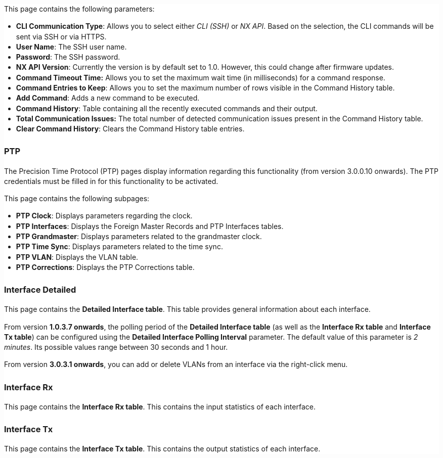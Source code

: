 This page contains the following parameters:

- **CLI Communication Type**: Allows you to select either *CLI (SSH)* or *NX API*. Based on the selection, the CLI commands will be sent via SSH or via HTTPS.
- **User Name**: The SSH user name.
- **Password**: The SSH password.
- **NX API Version**: Currently the version is by default set to 1.0. However, this could change after firmware updates.
- **Command Timeout Time:** Allows you to set the maximum wait time (in milliseconds) for a command response.
- **Command Entries to Keep**: Allows you to set the maximum number of rows visible in the Command History table.
- **Add Command**: Adds a new command to be executed.
- **Command History**: Table containing all the recently executed commands and their output.
- **Total Communication Issues:** The total number of detected communication issues present in the Command History table.
- **Clear Command History**: Clears the Command History table entries.

### PTP

The Precision Time Protocol (PTP) pages display information regarding this functionality (from version 3.0.0.10 onwards). The PTP credentials must be filled in for this functionality to be activated.

This page contains the following subpages:

- **PTP Clock**: Displays parameters regarding the clock.
- **PTP Interfaces**: Displays the Foreign Master Records and PTP Interfaces tables.
- **PTP Grandmaster**: Displays parameters related to the grandmaster clock.
- **PTP Time Sync**: Displays parameters related to the time sync.
- **PTP VLAN**: Displays the VLAN table.
- **PTP Corrections**: Displays the PTP Corrections table.

### Interface Detailed

This page contains the **Detailed Interface table**. This table provides general information about each interface.

From version **1.0.3.7 onwards**, the polling period of the **Detailed Interface table** (as well as the **Interface Rx table** and **Interface Tx table**) can be configured using the **Detailed Interface Polling Interval** parameter. The default value of this parameter is *2 minutes*. Its possible values range between 30 seconds and 1 hour.

From version **3.0.3.1 onwards**, you can add or delete VLANs from an interface via the right-click menu.

### Interface Rx

This page contains the **Interface Rx table**. This contains the input statistics of each interface.

### Interface Tx

This page contains the **Interface Tx table**. This contains the output statistics of each interface.
